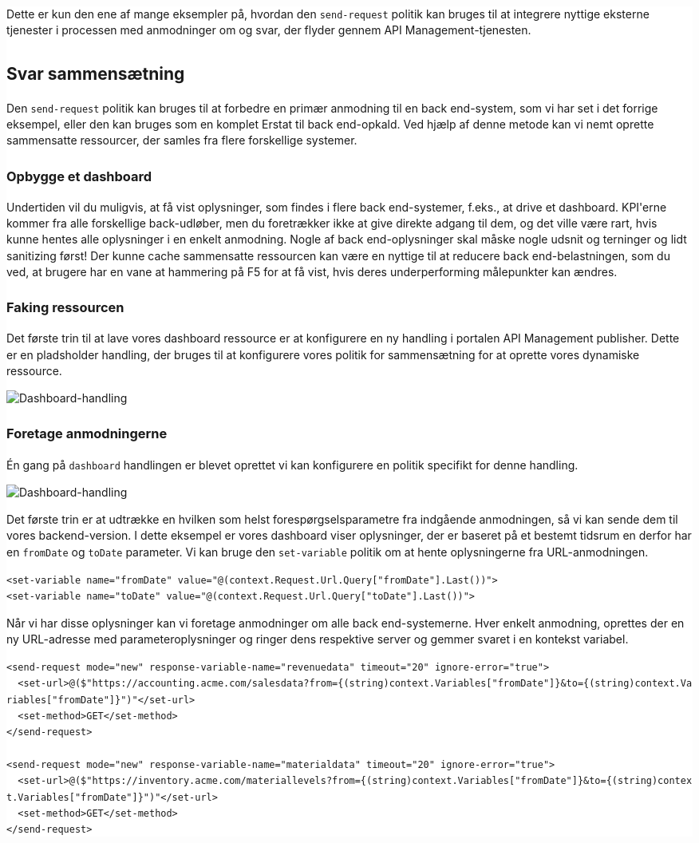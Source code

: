 Dette er kun den ene af mange eksempler på, hvordan den `send-request` politik kan bruges til at integrere nyttige eksterne tjenester i processen med anmodninger om og svar, der flyder gennem API Management-tjenesten.

## <a name="response-composition"></a>Svar sammensætning
Den `send-request` politik kan bruges til at forbedre en primær anmodning til en back end-system, som vi har set i det forrige eksempel, eller den kan bruges som en komplet Erstat til back end-opkald. Ved hjælp af denne metode kan vi nemt oprette sammensatte ressourcer, der samles fra flere forskellige systemer.

### <a name="building-a-dashboard"></a>Opbygge et dashboard   
Undertiden vil du muligvis, at få vist oplysninger, som findes i flere back end-systemer, f.eks., at drive et dashboard. KPI'erne kommer fra alle forskellige back-udløber, men du foretrækker ikke at give direkte adgang til dem, og det ville være rart, hvis kunne hentes alle oplysninger i en enkelt anmodning. Nogle af back end-oplysninger skal måske nogle udsnit og terninger og lidt sanitizing først! Der kunne cache sammensatte ressourcen kan være en nyttige til at reducere back end-belastningen, som du ved, at brugere har en vane at hammering på F5 for at få vist, hvis deres underperforming målepunkter kan ændres.    

### <a name="faking-the-resource"></a>Faking ressourcen
Det første trin til at lave vores dashboard ressource er at konfigurere en ny handling i portalen API Management publisher. Dette er en pladsholder handling, der bruges til at konfigurere vores politik for sammensætning for at oprette vores dynamiske ressource.

![Dashboard-handling](./media/api-management-sample-send-request/api-management-dashboard-operation.png)

### <a name="making-the-requests"></a>Foretage anmodningerne
Én gang på `dashboard` handlingen er blevet oprettet vi kan konfigurere en politik specifikt for denne handling. 

![Dashboard-handling](./media/api-management-sample-send-request/api-management-dashboard-policy.png)

Det første trin er at udtrække en hvilken som helst forespørgselsparametre fra indgående anmodningen, så vi kan sende dem til vores backend-version. I dette eksempel er vores dashboard viser oplysninger, der er baseret på et bestemt tidsrum en derfor har en `fromDate` og `toDate` parameter. Vi kan bruge den `set-variable` politik om at hente oplysningerne fra URL-anmodningen.

    <set-variable name="fromDate" value="@(context.Request.Url.Query["fromDate"].Last())">
    <set-variable name="toDate" value="@(context.Request.Url.Query["toDate"].Last())">

Når vi har disse oplysninger kan vi foretage anmodninger om alle back end-systemerne. Hver enkelt anmodning, oprettes der en ny URL-adresse med parameteroplysninger og ringer dens respektive server og gemmer svaret i en kontekst variabel.

    <send-request mode="new" response-variable-name="revenuedata" timeout="20" ignore-error="true">
      <set-url>@($"https://accounting.acme.com/salesdata?from={(string)context.Variables["fromDate"]}&to={(string)context.Variables["fromDate"]}")"</set-url>
      <set-method>GET</set-method>
    </send-request>

    <send-request mode="new" response-variable-name="materialdata" timeout="20" ignore-error="true">
      <set-url>@($"https://inventory.acme.com/materiallevels?from={(string)context.Variables["fromDate"]}&to={(string)context.Variables["fromDate"]}")"</set-url>
      <set-method>GET</set-method>
    </send-request>
